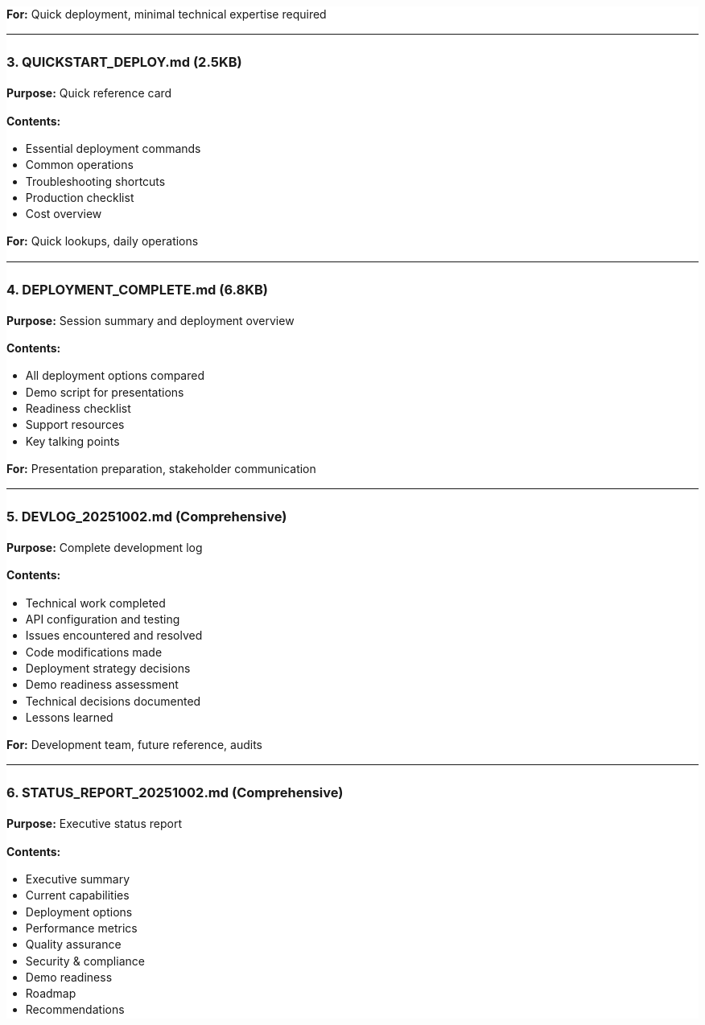 **For:** Quick deployment, minimal technical expertise required

---

### 3. **QUICKSTART_DEPLOY.md** (2.5KB)
**Purpose:** Quick reference card

**Contents:**
- Essential deployment commands
- Common operations
- Troubleshooting shortcuts
- Production checklist
- Cost overview

**For:** Quick lookups, daily operations

---

### 4. **DEPLOYMENT_COMPLETE.md** (6.8KB)
**Purpose:** Session summary and deployment overview

**Contents:**
- All deployment options compared
- Demo script for presentations
- Readiness checklist
- Support resources
- Key talking points

**For:** Presentation preparation, stakeholder communication

---

### 5. **DEVLOG_20251002.md** (Comprehensive)
**Purpose:** Complete development log

**Contents:**
- Technical work completed
- API configuration and testing
- Issues encountered and resolved
- Code modifications made
- Deployment strategy decisions
- Demo readiness assessment
- Technical decisions documented
- Lessons learned

**For:** Development team, future reference, audits

---

### 6. **STATUS_REPORT_20251002.md** (Comprehensive)
**Purpose:** Executive status report

**Contents:**
- Executive summary
- Current capabilities
- Deployment options
- Performance metrics
- Quality assurance
- Security & compliance
- Demo readiness
- Roadmap
- Recommendations
